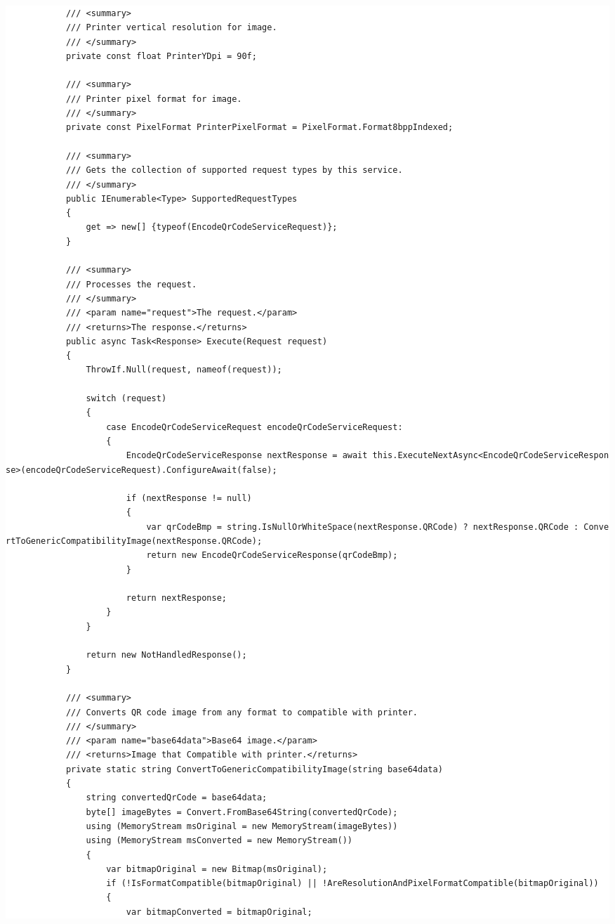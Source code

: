                 /// <summary>
                /// Printer vertical resolution for image.
                /// </summary>
                private const float PrinterYDpi = 90f;

                /// <summary>
                /// Printer pixel format for image.
                /// </summary>
                private const PixelFormat PrinterPixelFormat = PixelFormat.Format8bppIndexed;

                /// <summary>
                /// Gets the collection of supported request types by this service.
                /// </summary>
                public IEnumerable<Type> SupportedRequestTypes
                {
                    get => new[] {typeof(EncodeQrCodeServiceRequest)};
                }

                /// <summary>
                /// Processes the request.
                /// </summary>
                /// <param name="request">The request.</param>
                /// <returns>The response.</returns>
                public async Task<Response> Execute(Request request)
                {
                    ThrowIf.Null(request, nameof(request));

                    switch (request)
                    {
                        case EncodeQrCodeServiceRequest encodeQrCodeServiceRequest:
                        {
                            EncodeQrCodeServiceResponse nextResponse = await this.ExecuteNextAsync<EncodeQrCodeServiceResponse>(encodeQrCodeServiceRequest).ConfigureAwait(false);

                            if (nextResponse != null)
                            {
                                var qrCodeBmp = string.IsNullOrWhiteSpace(nextResponse.QRCode) ? nextResponse.QRCode : ConvertToGenericCompatibilityImage(nextResponse.QRCode);
                                return new EncodeQrCodeServiceResponse(qrCodeBmp);
                            }

                            return nextResponse;
                        }
                    }

                    return new NotHandledResponse();
                }

                /// <summary>
                /// Converts QR code image from any format to compatible with printer.
                /// </summary>
                /// <param name="base64data">Base64 image.</param>
                /// <returns>Image that Compatible with printer.</returns>
                private static string ConvertToGenericCompatibilityImage(string base64data)
                {
                    string convertedQrCode = base64data;
                    byte[] imageBytes = Convert.FromBase64String(convertedQrCode);
                    using (MemoryStream msOriginal = new MemoryStream(imageBytes))
                    using (MemoryStream msConverted = new MemoryStream())
                    {
                        var bitmapOriginal = new Bitmap(msOriginal);
                        if (!IsFormatCompatible(bitmapOriginal) || !AreResolutionAndPixelFormatCompatible(bitmapOriginal))
                        {
                            var bitmapConverted = bitmapOriginal;
